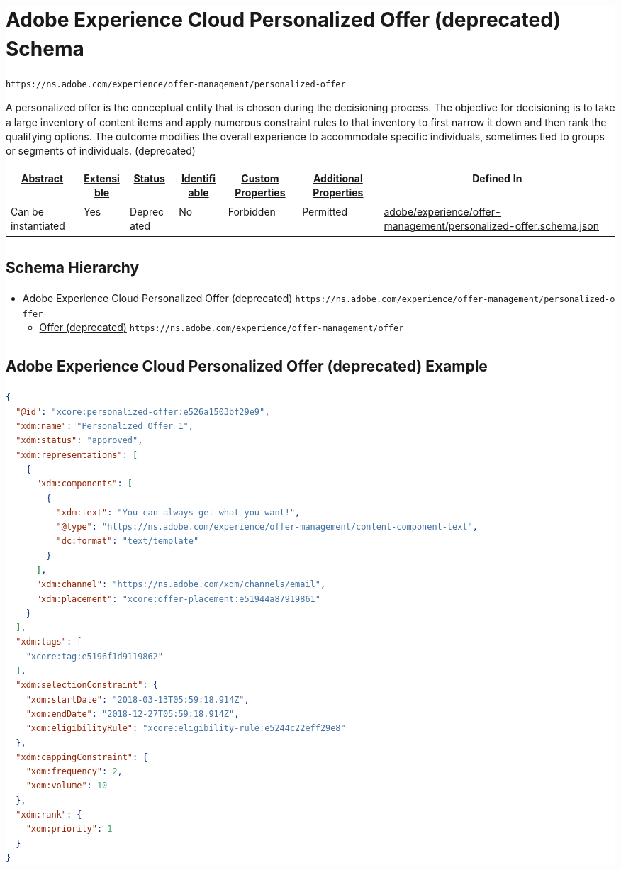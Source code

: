 
# Adobe Experience Cloud Personalized Offer (deprecated) Schema

```
https://ns.adobe.com/experience/offer-management/personalized-offer
```

A personalized offer is the conceptual entity that is chosen during the decisioning process. The objective for decisioning is to take a large inventory of content items and apply numerous constraint rules to that inventory to first narrow it down and then rank the qualifying options. The outcome modifies the overall experience to accommodate specific individuals, sometimes tied to groups or segments of individuals. (deprecated)

| [Abstract](../../../../abstract.md) | [Extensible](../../../../extensions.md) | [Status](../../../../status.md) | [Identifiable](../../../../id.md) | [Custom Properties](../../../../extensions.md) | [Additional Properties](../../../../extensions.md) | Defined In |
|-------------------------------------|-----------------------------------------|---------------------------------|-----------------------------------|------------------------------------------------|----------------------------------------------------|------------|
| Can be instantiated | Yes | Deprecated | No | Forbidden | Permitted | [adobe/experience/offer-management/personalized-offer.schema.json](adobe/experience/offer-management/personalized-offer.schema.json) |
## Schema Hierarchy

* Adobe Experience Cloud Personalized Offer (deprecated) `https://ns.adobe.com/experience/offer-management/personalized-offer`
  * [Offer (deprecated)](offer.schema.md) `https://ns.adobe.com/experience/offer-management/offer`


## Adobe Experience Cloud Personalized Offer (deprecated) Example
```json
{
  "@id": "xcore:personalized-offer:e526a1503bf29e9",
  "xdm:name": "Personalized Offer 1",
  "xdm:status": "approved",
  "xdm:representations": [
    {
      "xdm:components": [
        {
          "xdm:text": "You can always get what you want!",
          "@type": "https://ns.adobe.com/experience/offer-management/content-component-text",
          "dc:format": "text/template"
        }
      ],
      "xdm:channel": "https://ns.adobe.com/xdm/channels/email",
      "xdm:placement": "xcore:offer-placement:e51944a87919861"
    }
  ],
  "xdm:tags": [
    "xcore:tag:e5196f1d9119862"
  ],
  "xdm:selectionConstraint": {
    "xdm:startDate": "2018-03-13T05:59:18.914Z",
    "xdm:endDate": "2018-12-27T05:59:18.914Z",
    "xdm:eligibilityRule": "xcore:eligibility-rule:e5244c22eff29e8"
  },
  "xdm:cappingConstraint": {
    "xdm:frequency": 2,
    "xdm:volume": 10
  },
  "xdm:rank": {
    "xdm:priority": 1
  }
}
```
